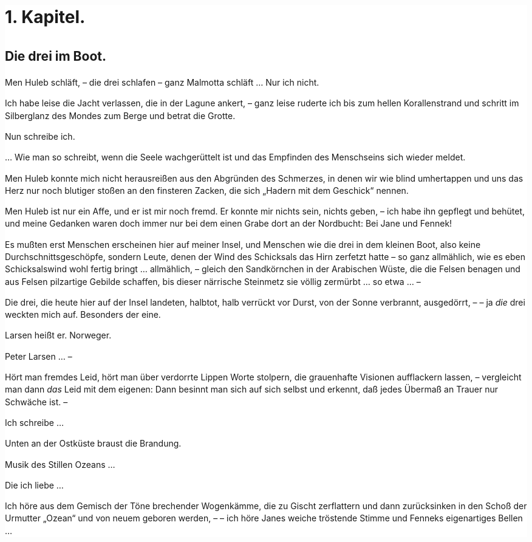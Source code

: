 1\. Kapitel.
============
Die drei im Boot.
----------

Men Huleb schläft, – die drei schlafen – ganz Malmotta schläft … Nur ich nicht.

Ich habe leise die Jacht verlassen, die in der Lagune ankert, – ganz leise
ruderte ich bis zum hellen Korallenstrand und schritt im Silberglanz des Mondes
zum Berge und betrat die Grotte.

Nun schreibe ich.

… Wie man so schreibt, wenn die Seele wachgerüttelt ist und das Empfinden des
Menschseins sich wieder meldet.

Men Huleb konnte mich nicht herausreißen aus den Abgründen des Schmerzes, in
denen wir wie blind umhertappen und uns das Herz nur noch blutiger stoßen an
den finsteren Zacken, die sich „Hadern mit dem Geschick“ nennen.

Men Huleb ist nur ein Affe, und er ist mir noch fremd. Er konnte mir nichts
sein, nichts geben, – ich habe ihn gepflegt und behütet, und meine Gedanken
waren doch immer nur bei dem einen Grabe dort an der Nordbucht: Bei Jane und
Fennek!

Es mußten erst Menschen erscheinen hier auf meiner Insel, und Menschen wie die
drei in dem kleinen Boot, also keine Durchschnittsgeschöpfe, sondern Leute,
denen der Wind des Schicksals das Hirn zerfetzt hatte – so ganz allmählich, wie
es eben Schicksalswind wohl fertig bringt … allmählich, – gleich den
Sandkörnchen in der Arabischen Wüste, die die Felsen benagen und aus Felsen
pilzartige Gebilde schaffen, bis dieser närrische Steinmetz sie völlig zermürbt
… so etwa … –

Die drei, die heute hier auf der Insel landeten, halbtot, halb verrückt vor
Durst, von der Sonne verbrannt, ausgedörrt, – – ja *die* drei weckten mich auf.
Besonders der eine.

Larsen heißt er. Norweger.

Peter Larsen … –

Hört man fremdes Leid, hört man über verdorrte Lippen Worte stolpern, die
grauenhafte Visionen aufflackern lassen, – vergleicht man dann *das* Leid mit
dem eigenen: Dann besinnt man sich auf sich selbst und erkennt, daß jedes
Übermaß an Trauer nur Schwäche ist. –

Ich schreibe …

Unten an der Ostküste braust die Brandung.

Musik des Stillen Ozeans …

Die ich liebe …

Ich höre aus dem Gemisch der Töne brechender Wogenkämme, die zu Gischt
zerflattern und dann zurücksinken in den Schoß der Urmutter „Ozean“ und von
neuem geboren werden, – – ich höre Janes weiche tröstende Stimme und Fenneks
eigenartiges Bellen …
